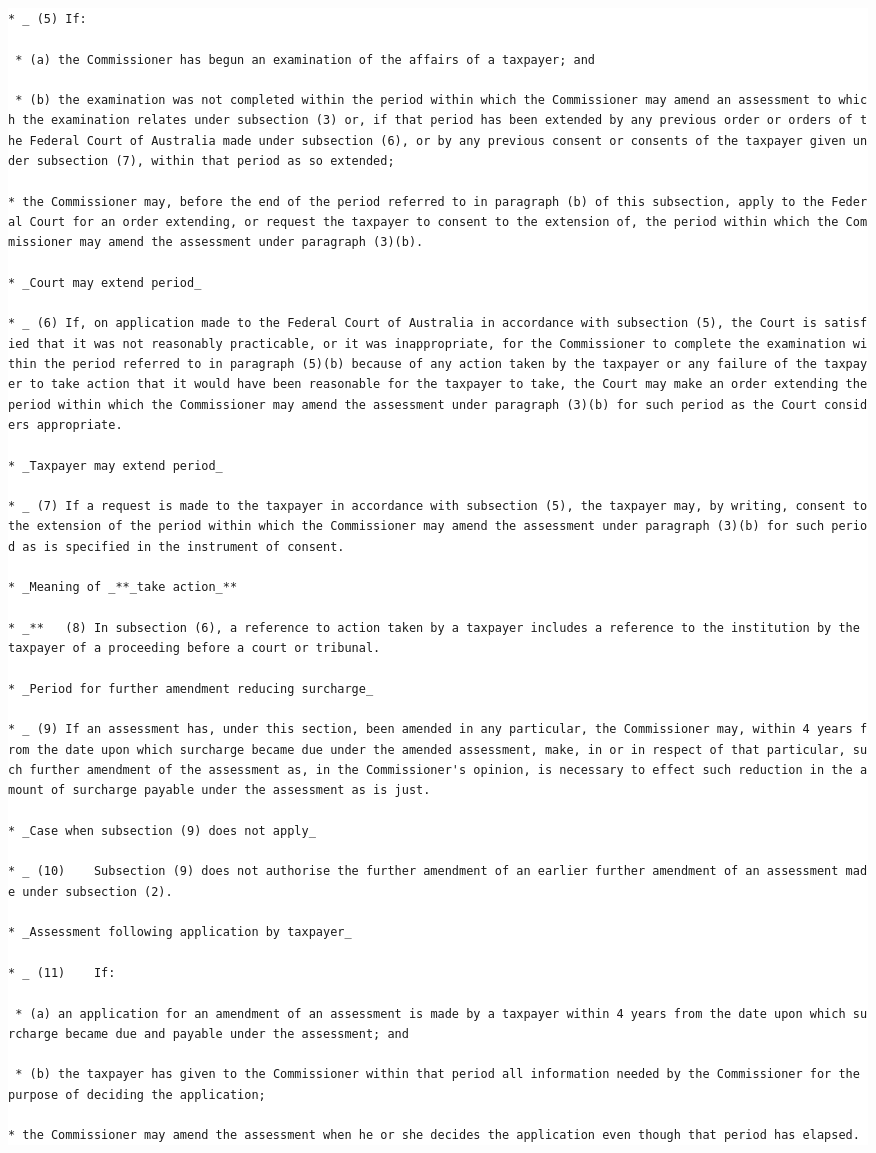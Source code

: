     * _	(5)	If:

     * (a) the Commissioner has begun an examination of the affairs of a taxpayer; and

     * (b) the examination was not completed within the period within which the Commissioner may amend an assessment to which the examination relates under subsection (3) or, if that period has been extended by any previous order or orders of the Federal Court of Australia made under subsection (6), or by any previous consent or consents of the taxpayer given under subsection (7), within that period as so extended;

    * the Commissioner may, before the end of the period referred to in paragraph (b) of this subsection, apply to the Federal Court for an order extending, or request the taxpayer to consent to the extension of, the period within which the Commissioner may amend the assessment under paragraph (3)(b).

    * _Court may extend period_

    * _	(6)	If, on application made to the Federal Court of Australia in accordance with subsection (5), the Court is satisfied that it was not reasonably practicable, or it was inappropriate, for the Commissioner to complete the examination within the period referred to in paragraph (5)(b) because of any action taken by the taxpayer or any failure of the taxpayer to take action that it would have been reasonable for the taxpayer to take, the Court may make an order extending the period within which the Commissioner may amend the assessment under paragraph (3)(b) for such period as the Court considers appropriate.

    * _Taxpayer may extend period_

    * _	(7)	If a request is made to the taxpayer in accordance with subsection (5), the taxpayer may, by writing, consent to the extension of the period within which the Commissioner may amend the assessment under paragraph (3)(b) for such period as is specified in the instrument of consent.

    * _Meaning of _**_take action_**

    * _**	(8)	In subsection (6), a reference to action taken by a taxpayer includes a reference to the institution by the taxpayer of a proceeding before a court or tribunal.

    * _Period for further amendment reducing surcharge_

    * _	(9)	If an assessment has, under this section, been amended in any particular, the Commissioner may, within 4 years from the date upon which surcharge became due under the amended assessment, make, in or in respect of that particular, such further amendment of the assessment as, in the Commissioner's opinion, is necessary to effect such reduction in the amount of surcharge payable under the assessment as is just.

    * _Case when subsection (9) does not apply_

    * _	(10)	Subsection (9) does not authorise the further amendment of an earlier further amendment of an assessment made under subsection (2).

    * _Assessment following application by taxpayer_

    * _	(11)	If:

     * (a) an application for an amendment of an assessment is made by a taxpayer within 4 years from the date upon which surcharge became due and payable under the assessment; and

     * (b) the taxpayer has given to the Commissioner within that period all information needed by the Commissioner for the purpose of deciding the application;

    * the Commissioner may amend the assessment when he or she decides the application even though that period has elapsed.
